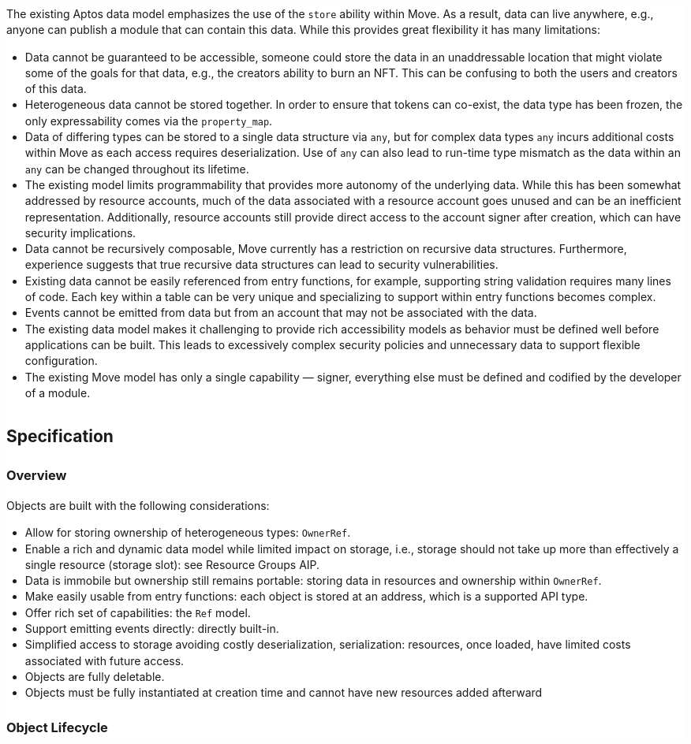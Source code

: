 The existing Aptos data model emphasizes the use of the `store` ability within Move. As a result, data can live anywhere, e.g., anyone can publish a module that can contain this data. While this provides great flexibility it has many limitations:

- Data cannot be guaranteed to be accessible, someone could store the data in an unaddressable location that might violate some of the goals for that data, e.g., the creators ability to burn an NFT. This can be confusing to both the users and creators of this data.
- Heterogeneous data cannot be stored together. In order to ensure that tokens can co-exist, the data type has been frozen, the only expressability comes via the `property_map`.
- Data of differing types can be stored to a single data structure via `any`, but for complex data types `any` incurs additional costs within Move as each access requires deserialization. Use of `any` can also lead to run-time type mismatch as the data within an `any` can be changed throughout its lifetime.
- The existing model limits programmability that provides more autonomy of the underlying data. While this has been somewhat addressed by resource accounts, much of the data associated with a resource account goes unused and can be an inefficient representation. Additionally, resource accounts still provide direct access to the account signer after creation, which can have security implications.
- Data cannot be recursively composable, Move currently has a restriction on recursive data structures. Furthermore, experience suggests that true recursive data structures can lead to security vulnerabilities.
- Existing data cannot be easily referenced from entry functions, for example, supporting string validation requires many lines of code. Each key within a table can be very unique and specializing to support within entry functions becomes complex.
- Events cannot be emitted from data but from an account that may not be associated with the data.
- The existing data model makes it challenging to provide rich accessibility models as behavior must be defined well before applications can be built. This leads to excessively complex security policies and unnecessary data to support flexible configuration.
- The existing Move model has only a single capability — signer, everything else must be defined and codified by the developer of a module.

## Specification

### Overview

Objects are built with the following considerations:

- Allow for storing ownership of heterogeneous types: `OwnerRef`.
- Enable a rich and dynamic data model while limited impact on storage, i.e., storage should not take up more than effectively a single resource (storage slot): see Resource Groups AIP.
- Data is immobile but ownership still remains portable: storing data in resources and ownership within `OwnerRef`.
- Make easily usable from entry functions: each object is stored at an address, which is a supported API type.
- Offer rich set of capabilities: the `Ref` model.
- Support emitting events directly: directly built-in.
- Simplified access to storage avoiding costly deserialization, serialization: resources, once loaded, have limited costs associated with future access.
- Objects are fully deletable.
- Objects must be fully instantiated at creation time and cannot have new resources added afterward

### Object Lifecycle
